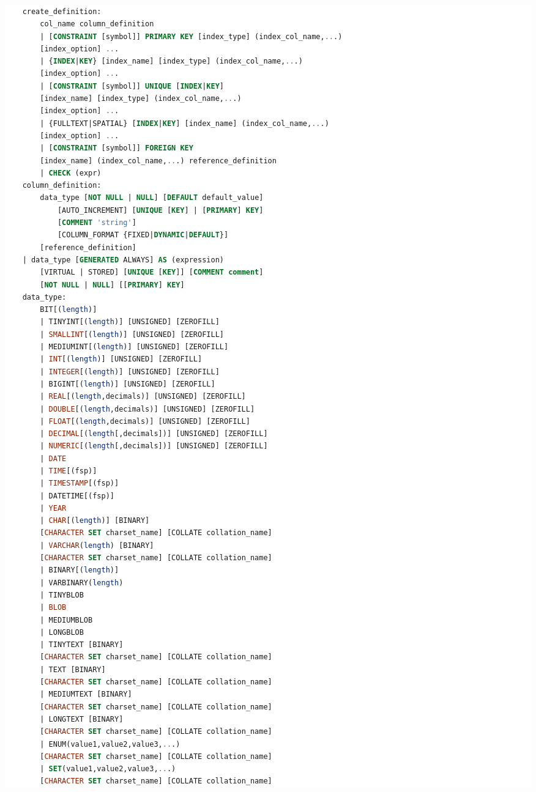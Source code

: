 ``` sql
    create_definition:
        col_name column_definition
        | [CONSTRAINT [symbol]] PRIMARY KEY [index_type] (index_col_name,...)
        [index_option] ...
        | {INDEX|KEY} [index_name] [index_type] (index_col_name,...)
        [index_option] ...
        | [CONSTRAINT [symbol]] UNIQUE [INDEX|KEY]
        [index_name] [index_type] (index_col_name,...)
        [index_option] ...
        | {FULLTEXT|SPATIAL} [INDEX|KEY] [index_name] (index_col_name,...)
        [index_option] ...
        | [CONSTRAINT [symbol]] FOREIGN KEY
        [index_name] (index_col_name,...) reference_definition
        | CHECK (expr)
    column_definition:
        data_type [NOT NULL | NULL] [DEFAULT default_value]
            [AUTO_INCREMENT] [UNIQUE [KEY] | [PRIMARY] KEY]
            [COMMENT 'string']
            [COLUMN_FORMAT {FIXED|DYNAMIC|DEFAULT}]
        [reference_definition]
    | data_type [GENERATED ALWAYS] AS (expression)
        [VIRTUAL | STORED] [UNIQUE [KEY]] [COMMENT comment]
        [NOT NULL | NULL] [[PRIMARY] KEY]
    data_type:
        BIT[(length)]
        | TINYINT[(length)] [UNSIGNED] [ZEROFILL]
        | SMALLINT[(length)] [UNSIGNED] [ZEROFILL]
        | MEDIUMINT[(length)] [UNSIGNED] [ZEROFILL]
        | INT[(length)] [UNSIGNED] [ZEROFILL]
        | INTEGER[(length)] [UNSIGNED] [ZEROFILL]
        | BIGINT[(length)] [UNSIGNED] [ZEROFILL]
        | REAL[(length,decimals)] [UNSIGNED] [ZEROFILL]
        | DOUBLE[(length,decimals)] [UNSIGNED] [ZEROFILL]
        | FLOAT[(length,decimals)] [UNSIGNED] [ZEROFILL]
        | DECIMAL[(length[,decimals])] [UNSIGNED] [ZEROFILL]
        | NUMERIC[(length[,decimals])] [UNSIGNED] [ZEROFILL]
        | DATE
        | TIME[(fsp)]
        | TIMESTAMP[(fsp)]
        | DATETIME[(fsp)]
        | YEAR
        | CHAR[(length)] [BINARY]
        [CHARACTER SET charset_name] [COLLATE collation_name]
        | VARCHAR(length) [BINARY]
        [CHARACTER SET charset_name] [COLLATE collation_name]
        | BINARY[(length)]
        | VARBINARY(length)
        | TINYBLOB
        | BLOB
        | MEDIUMBLOB
        | LONGBLOB
        | TINYTEXT [BINARY]
        [CHARACTER SET charset_name] [COLLATE collation_name]
        | TEXT [BINARY]
        [CHARACTER SET charset_name] [COLLATE collation_name]
        | MEDIUMTEXT [BINARY]
        [CHARACTER SET charset_name] [COLLATE collation_name]
        | LONGTEXT [BINARY]
        [CHARACTER SET charset_name] [COLLATE collation_name]
        | ENUM(value1,value2,value3,...)
        [CHARACTER SET charset_name] [COLLATE collation_name]
        | SET(value1,value2,value3,...)
        [CHARACTER SET charset_name] [COLLATE collation_name]
```